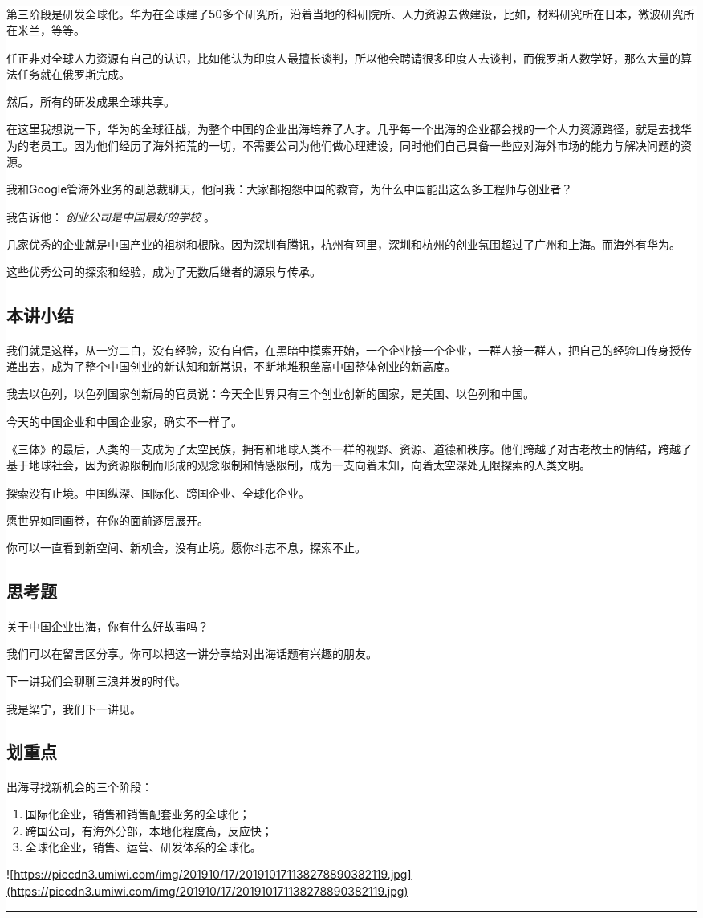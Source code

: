 第三阶段是研发全球化。华为在全球建了50多个研究所，沿着当地的科研院所、人力资源去做建设，比如，材料研究所在日本，微波研究所在米兰，等等。

任正非对全球人力资源有自己的认识，比如他认为印度人最擅长谈判，所以他会聘请很多印度人去谈判，而俄罗斯人数学好，那么大量的算法任务就在俄罗斯完成。

然后，所有的研发成果全球共享。

在这里我想说一下，华为的全球征战，为整个中国的企业出海培养了人才。几乎每一个出海的企业都会找的一个人力资源路径，就是去找华为的老员工。因为他们经历了海外拓荒的一切，不需要公司为他们做心理建设，同时他们自己具备一些应对海外市场的能力与解决问题的资源。

我和Google管海外业务的副总裁聊天，他问我：大家都抱怨中国的教育，为什么中国能出这么多工程师与创业者？

我告诉他： *创业公司是中国最好的学校* 。

几家优秀的企业就是中国产业的祖树和根脉。因为深圳有腾讯，杭州有阿里，深圳和杭州的创业氛围超过了广州和上海。而海外有华为。

这些优秀公司的探索和经验，成为了无数后继者的源泉与传承。

## 本讲小结

我们就是这样，从一穷二白，没有经验，没有自信，在黑暗中摸索开始，一个企业接一个企业，一群人接一群人，把自己的经验口传身授传递出去，成为了整个中国创业的新认知和新常识，不断地堆积垒高中国整体创业的新高度。

我去以色列，以色列国家创新局的官员说：今天全世界只有三个创业创新的国家，是美国、以色列和中国。

今天的中国企业和中国企业家，确实不一样了。

《三体》的最后，人类的一支成为了太空民族，拥有和地球人类不一样的视野、资源、道德和秩序。他们跨越了对古老故土的情结，跨越了基于地球社会，因为资源限制而形成的观念限制和情感限制，成为一支向着未知，向着太空深处无限探索的人类文明。

探索没有止境。中国纵深、国际化、跨国企业、全球化企业。

愿世界如同画卷，在你的面前逐层展开。

你可以一直看到新空间、新机会，没有止境。愿你斗志不息，探索不止。

## 思考题

关于中国企业出海，你有什么好故事吗？

我们可以在留言区分享。你可以把这一讲分享给对出海话题有兴趣的朋友。

下一讲我们会聊聊三浪并发的时代。

我是梁宁，我们下一讲见。

## 划重点

出海寻找新机会的三个阶段：
1. 国际化企业，销售和销售配套业务的全球化；
2. 跨国公司，有海外分部，本地化程度高，反应快；
3. 全球化企业，销售、运营、研发体系的全球化。

![https://piccdn3.umiwi.com/img/201910/17/201910171138278890382119.jpg](https://piccdn3.umiwi.com/img/201910/17/201910171138278890382119.jpg)

---
